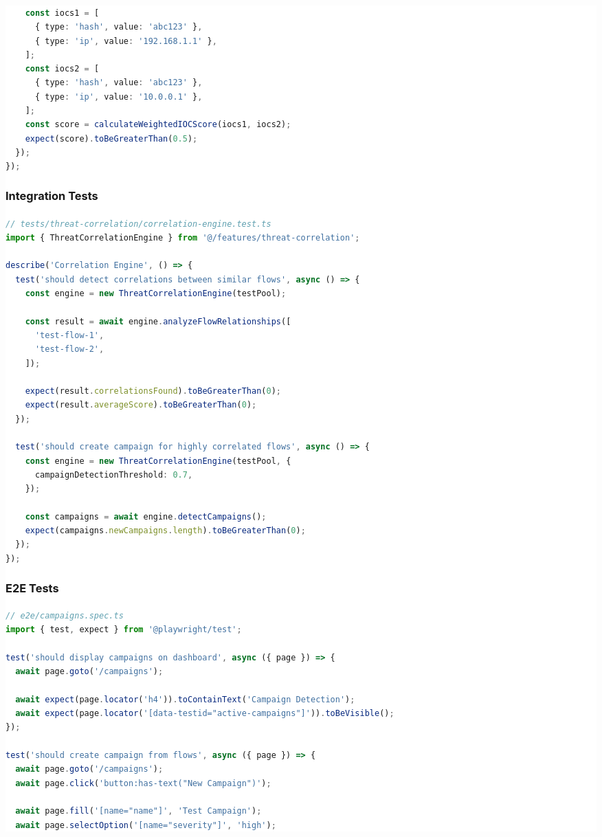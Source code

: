 ```typescript
    const iocs1 = [
      { type: 'hash', value: 'abc123' },
      { type: 'ip', value: '192.168.1.1' },
    ];
    const iocs2 = [
      { type: 'hash', value: 'abc123' },
      { type: 'ip', value: '10.0.0.1' },
    ];
    const score = calculateWeightedIOCScore(iocs1, iocs2);
    expect(score).toBeGreaterThan(0.5);
  });
});
```

### Integration Tests

```typescript
// tests/threat-correlation/correlation-engine.test.ts
import { ThreatCorrelationEngine } from '@/features/threat-correlation';

describe('Correlation Engine', () => {
  test('should detect correlations between similar flows', async () => {
    const engine = new ThreatCorrelationEngine(testPool);

    const result = await engine.analyzeFlowRelationships([
      'test-flow-1',
      'test-flow-2',
    ]);

    expect(result.correlationsFound).toBeGreaterThan(0);
    expect(result.averageScore).toBeGreaterThan(0);
  });

  test('should create campaign for highly correlated flows', async () => {
    const engine = new ThreatCorrelationEngine(testPool, {
      campaignDetectionThreshold: 0.7,
    });

    const campaigns = await engine.detectCampaigns();
    expect(campaigns.newCampaigns.length).toBeGreaterThan(0);
  });
});
```

### E2E Tests

```typescript
// e2e/campaigns.spec.ts
import { test, expect } from '@playwright/test';

test('should display campaigns on dashboard', async ({ page }) => {
  await page.goto('/campaigns');

  await expect(page.locator('h4')).toContainText('Campaign Detection');
  await expect(page.locator('[data-testid="active-campaigns"]')).toBeVisible();
});

test('should create campaign from flows', async ({ page }) => {
  await page.goto('/campaigns');
  await page.click('button:has-text("New Campaign")');

  await page.fill('[name="name"]', 'Test Campaign');
  await page.selectOption('[name="severity"]', 'high');

```